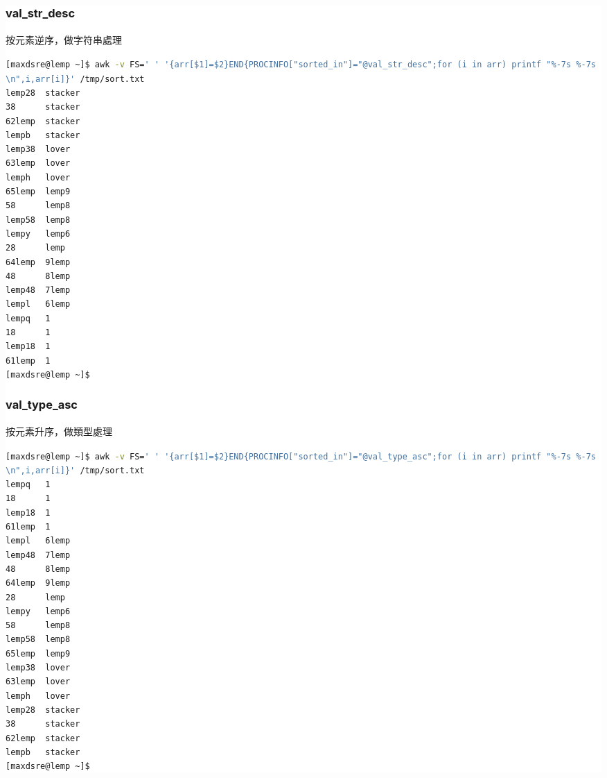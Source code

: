 ### val_str_desc
按元素逆序，做字符串處理

```bash
[maxdsre@lemp ~]$ awk -v FS=' ' '{arr[$1]=$2}END{PROCINFO["sorted_in"]="@val_str_desc";for (i in arr) printf "%-7s %-7s\n",i,arr[i]}' /tmp/sort.txt
lemp28  stacker
38      stacker
62lemp  stacker
lempb   stacker
lemp38  lover  
63lemp  lover  
lemph   lover  
65lemp  lemp9  
58      lemp8  
lemp58  lemp8  
lempy   lemp6  
28      lemp   
64lemp  9lemp  
48      8lemp  
lemp48  7lemp  
lempl   6lemp  
lempq   1      
18      1      
lemp18  1      
61lemp  1      
[maxdsre@lemp ~]$
```

### val_type_asc
按元素升序，做類型處理

```bash
[maxdsre@lemp ~]$ awk -v FS=' ' '{arr[$1]=$2}END{PROCINFO["sorted_in"]="@val_type_asc";for (i in arr) printf "%-7s %-7s\n",i,arr[i]}' /tmp/sort.txt
lempq   1      
18      1      
lemp18  1      
61lemp  1      
lempl   6lemp  
lemp48  7lemp  
48      8lemp  
64lemp  9lemp  
28      lemp   
lempy   lemp6  
58      lemp8  
lemp58  lemp8  
65lemp  lemp9  
lemp38  lover  
63lemp  lover  
lemph   lover  
lemp28  stacker
38      stacker
62lemp  stacker
lempb   stacker
[maxdsre@lemp ~]$
```
